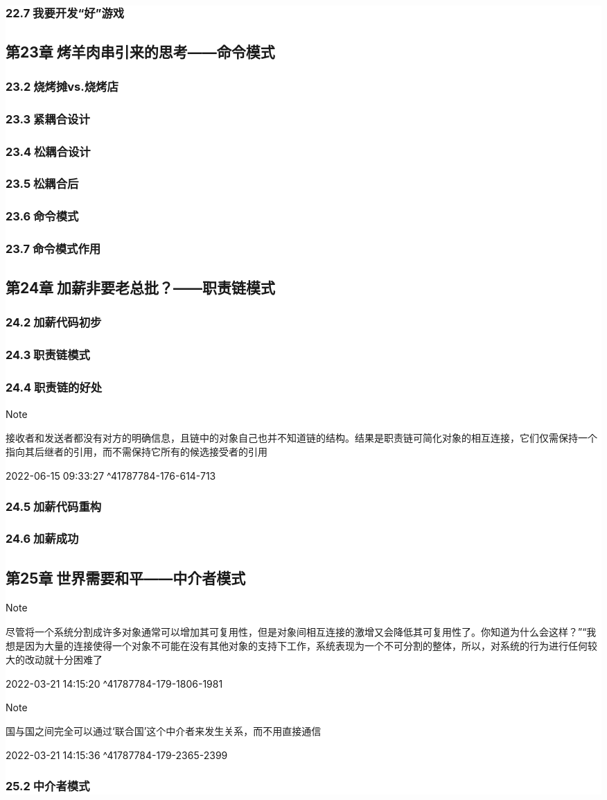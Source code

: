 ### 22.7 我要开发“好”游戏

## 第23章 烤羊肉串引来的思考——命令模式

### 23.2 烧烤摊vs.烧烤店

### 23.3 紧耦合设计

### 23.4 松耦合设计

### 23.5 松耦合后

### 23.6 命令模式

### 23.7 命令模式作用

## 第24章 加薪非要老总批？——职责链模式

### 24.2 加薪代码初步

### 24.3 职责链模式

### 24.4 职责链的好处

> [!NOTE] 
> 接收者和发送者都没有对方的明确信息，且链中的对象自己也并不知道链的结构。结果是职责链可简化对象的相互连接，它们仅需保持一个指向其后继者的引用，而不需保持它所有的候选接受者的引用
> 
> 2022-06-15 09:33:27 ^41787784-176-614-713

### 24.5 加薪代码重构

### 24.6 加薪成功

## 第25章 世界需要和平——中介者模式

> [!NOTE] 
> 尽管将一个系统分割成许多对象通常可以增加其可复用性，但是对象间相互连接的激增又会降低其可复用性了。你知道为什么会这样？”“我想是因为大量的连接使得一个对象不可能在没有其他对象的支持下工作，系统表现为一个不可分割的整体，所以，对系统的行为进行任何较大的改动就十分困难了
> 
> 2022-03-21 14:15:20 ^41787784-179-1806-1981

> [!NOTE] 
> 国与国之间完全可以通过‘联合国’这个中介者来发生关系，而不用直接通信
> 
> 2022-03-21 14:15:36 ^41787784-179-2365-2399

### 25.2 中介者模式
